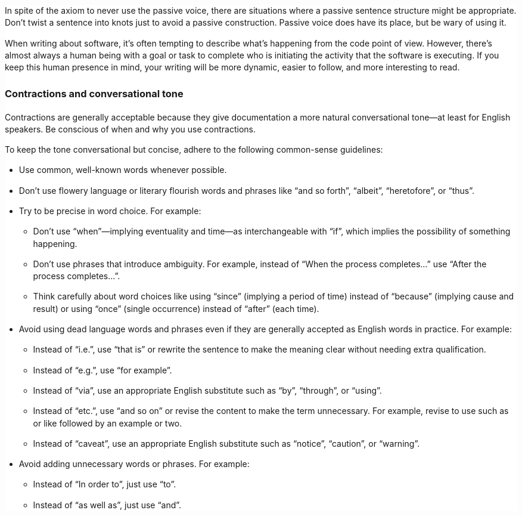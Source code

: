 In spite of the axiom to never use the passive voice, there are situations where a passive sentence structure might be appropriate.
Don’t twist a sentence into knots just to avoid a passive construction. Passive voice does have its place, but be wary of using it.

When writing about software, it’s often tempting to describe what’s happening from the code point of view.
However, there’s almost always a human being with a goal or task to complete who is initiating the activity that the software is executing.
If you keep this human presence in mind, your writing will be more dynamic, easier to follow, and more interesting to read.

### Contractions and conversational tone

Contractions are generally acceptable because they give documentation a more natural conversational tone—at least for English speakers.
Be conscious of when and why you use contractions.

To keep the tone conversational but concise, adhere to the following common-sense guidelines:

- Use common, well-known words whenever possible.

- Don’t use flowery language or literary flourish words and phrases like “and so forth”, “albeit”, “heretofore”, or “thus”.

- Try to be precise in word choice. For example:

  - Don’t use “when”—implying eventuality and time—as interchangeable with “if”, which implies the possibility of something happening.

  - Don’t use phrases that introduce ambiguity. For example, instead of “When the process completes...” use “After the process completes...”.

  - Think carefully about word choices like using “since” (implying a period of time) instead of “because” (implying cause and result) or using “once” (single occurrence) instead of “after” (each time).

- Avoid using dead language words and phrases even if they are generally accepted as English words in practice. For example:

  - Instead of “i.e.”, use “that is” or rewrite the sentence to make the meaning clear without needing extra qualification.

  - Instead of “e.g.”, use “for example”.

  - Instead of “via”, use an appropriate English substitute such as “by”, “through”, or “using”.

  - Instead of “etc.”, use “and so on” or revise the content to make the term unnecessary. For example, revise to use such as or like followed by an example or two.

  - Instead of “caveat”, use an appropriate English substitute such as “notice”, “caution”, or “warning”.

- Avoid adding unnecessary words or phrases. For example:

  - Instead of “In order to”, just use “to”.

  - Instead of “as well as”, just use “and”.
